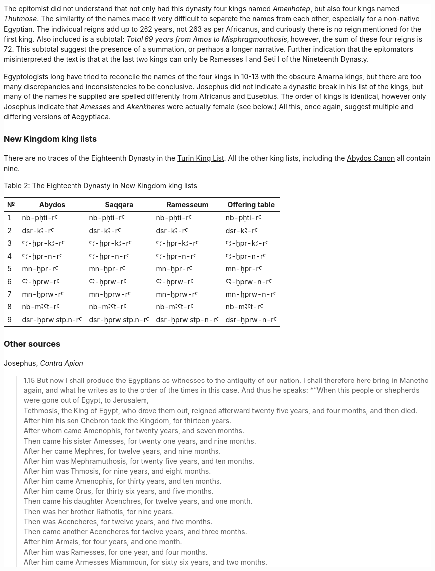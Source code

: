 The epitomist did not understand that not only had this dynasty four kings named *Amenhotep*, but also four kings named *Thutmose*. The similarity of the names made it very difficult to separete the names from each other, especially for a non-native Egyptian. The individual reigns add up to 262 years, not 263 as per Africanus, and curiously there is no reign mentioned for the first king. Also included is a subtotal: *Total 69 years from Amos to Misphragmouthosis*, however, the sum of these four reigns is 72. This subtotal suggest the presence of a summation, or perhaps a longer narrative. Further indication that the epitomators misinterpreted the text is that at the last two kings can only be Ramesses I and Seti I of the Nineteenth Dynasty.

Egyptologists long have tried to reconcile the names of the four kings in 10-13 with the obscure Amarna kings, but there are too many discrepancies and inconsistencies to be conclusive. Josephus did not indicate a dynastic break in his list of the kings, but many of the names he supplied are spelled differently from Africanus and Eusebius. The order of kings is identical, however only Josephus indicate that *Amesses* and *Akenkheres* were actually female (see below.) All this, once again, suggest multiple and differing versions of Aegyptiaca.

### New Kingdom king lists

There are no traces of the Eighteenth Dynasty in the [Turin King List](/ancient-egypt/kinglist/turin). All the other king lists, including the [Abydos Canon](/ancient-egypt/kinglist/abydos-canon) all contain nine.

Table 2: The Eighteenth Dynasty in New Kingdom king lists

| № | Abydos | Saqqara | Ramesseum | Offering table |
| --- | --- | --- | --- | --- |
| 1 | nb-pḥti-rꜤ | nb-pḥti-rꜤ | nb-pḥti-rꜤ | nb-pḥti-rꜤ |
| 2 | ḏsr-kꜢ-rꜤ | ḏsr-kꜢ-rꜤ | ḏsr-kꜢ-rꜤ | ḏsr-kꜢ-rꜤ |
| 3 | ꜤꜢ-ḫpr-kꜢ-rꜤ | ꜤꜢ-ḫpr-kꜢ-rꜤ | ꜤꜢ-ḫpr-kꜢ-rꜤ | ꜤꜢ-ḫpr-kꜢ-rꜤ |
| 4 | ꜤꜢ-ḫpr-n-rꜤ | ꜤꜢ-ḫpr-n-rꜤ | ꜤꜢ-ḫpr-n-rꜤ | ꜤꜢ-ḫpr-n-rꜤ |
| 5 | mn-ḫpr-rꜤ | mn-ḫpr-rꜤ | mn-ḫpr-rꜤ | mn-ḫpr-rꜤ |
| 6 | ꜤꜢ-ḫprw-rꜤ | ꜤꜢ-ḫprw-rꜤ | ꜤꜢ-ḫprw-rꜤ | ꜤꜢ-ḫprw-n-rꜤ |
| 7 | mn-ḫprw-rꜤ | mn-ḫprw-rꜤ | mn-ḫprw-rꜤ | mn-ḫprw-n-rꜤ |
| 8 | nb-mꜢꜤt-rꜤ | nb-mꜢꜤt-rꜤ | nb-mꜢꜤt-rꜤ | nb-mꜢꜤt-rꜤ |
| 9 | ḏsr-ḫprw stp.n-rꜤ | ḏsr-ḫprw stp.n-rꜤ | ḏsr-ḫprw stp-n-rꜤ | ḏsr-ḫprw-n-rꜤ |

### Other sources

Josephus, *Contra Apion*

> 1.15 But now I shall produce the Egyptians as witnesses to the antiquity of our nation. I shall therefore here bring in Manetho again, and what he writes as to the order of the times in this case. And thus he speaks: *“When this people or shepherds were gone out of Egypt, to Jerusalem,  
> Tethmosis, the King of Egypt, who drove them out, reigned afterward twenty five years, and four months, and then died.  
>  After him his son Chebron took the Kingdom, for thirteen years.  
>  After whom came Amenophis, for twenty years, and seven months.   
> Then came his sister Amesses, for twenty one years, and nine months.  
>  After her came Mephres, for twelve years, and nine months.  
>  After him was Mephramuthosis, for twenty five years, and ten months.  
>  After him was Thmosis, for nine years, and eight months.  
>  After him came Amenophis, for thirty years, and ten months.  
>  After him came Orus, for thirty six years, and five months.  
>  Then came his daughter Acenchres, for twelve years, and one month.  
>  Then was her brother Rathotis, for nine years.  
>  Then was Acencheres, for twelve years, and five months.  
>  Then came another Acencheres for twelve years, and three months.  
>  After him Armais, for four years, and one month.  
>  After him was Ramesses, for one year, and four months.  
>  After him came Armesses Miammoun, for sixty six years, and two months.  